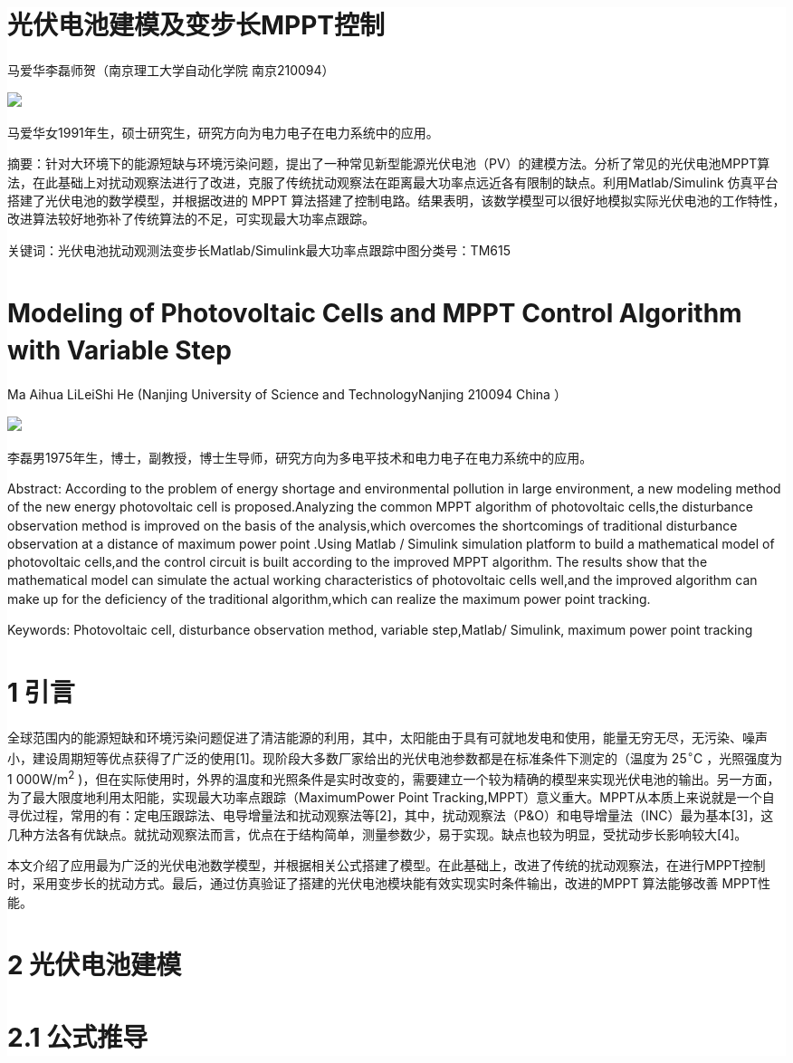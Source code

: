 # 光伏电池建模及变步长MPPT控制

马爱华李磊师贺（南京理工大学自动化学院 南京210094）

![](images/10384a103a2b7cfc831e4cbeb0effac1e98a8da35def0c00791e6d5efb19b125.jpg)

马爱华女1991年生，硕士研究生，研究方向为电力电子在电力系统中的应用。

摘要：针对大环境下的能源短缺与环境污染问题，提出了一种常见新型能源光伏电池（PV）的建模方法。分析了常见的光伏电池MPPT算法，在此基础上对扰动观察法进行了改进，克服了传统扰动观察法在距离最大功率点远近各有限制的缺点。利用Matlab/Simulink 仿真平台搭建了光伏电池的数学模型，并根据改进的 MPPT 算法搭建了控制电路。结果表明，该数学模型可以很好地模拟实际光伏电池的工作特性，改进算法较好地弥补了传统算法的不足，可实现最大功率点跟踪。

关键词：光伏电池扰动观测法变步长Matlab/Simulink最大功率点跟踪中图分类号：TM615

# Modeling of Photovoltaic Cells and MPPT Control Algorithm with Variable Step

Ma Aihua LiLeiShi He (Nanjing University of Science and TechnologyNanjing 210094 China ）

![](images/476038951579eb08d9c9c1d230d33d2095b6b55550f4d41c85d3a72bbd4424d9.jpg)

李磊男1975年生，博士，副教授，博士生导师，研究方向为多电平技术和电力电子在电力系统中的应用。

Abstract: According to the problem of energy shortage and environmental pollution in large environment, a new modeling method of the new energy photovoltaic cell is proposed.Analyzing the common MPPT algorithm of photovoltaic cells,the disturbance observation method is improved on the basis of the analysis,which overcomes the shortcomings of traditional disturbance observation at a distance of maximum power point .Using Matlab / Simulink simulation platform to build a mathematical model of photovoltaic cells,and the control circuit is built according to the improved MPPT algorithm. The results show that the mathematical model can simulate the actual working characteristics of photovoltaic cells well,and the improved algorithm can make up for the deficiency of the traditional algorithm,which can realize the maximum power point tracking.

Keywords: Photovoltaic cell, disturbance observation method, variable step,Matlab/ Simulink, maximum power point tracking

# 1 引言

全球范围内的能源短缺和环境污染问题促进了清洁能源的利用，其中，太阳能由于具有可就地发电和使用，能量无穷无尽，无污染、噪声小，建设周期短等优点获得了广泛的使用[1]。现阶段大多数厂家给出的光伏电池参数都是在标准条件下测定的（温度为 $2 5 \mathrm { { ^ \circ C } }$ ，光照强度为 $1 \ 0 0 0 \mathrm { W / m } ^ { 2 }$ )，但在实际使用时，外界的温度和光照条件是实时改变的，需要建立一个较为精确的模型来实现光伏电池的输出。另一方面，为了最大限度地利用太阳能，实现最大功率点跟踪（MaximumPower Point Tracking,MPPT）意义重大。MPPT从本质上来说就是一个自寻优过程，常用的有：定电压跟踪法、电导增量法和扰动观察法等[2]，其中，扰动观察法（P&O）和电导增量法（INC）最为基本[3]，这几种方法各有优缺点。就扰动观察法而言，优点在于结构简单，测量参数少，易于实现。缺点也较为明显，受扰动步长影响较大[4]。

本文介绍了应用最为广泛的光伏电池数学模型，并根据相关公式搭建了模型。在此基础上，改进了传统的扰动观察法，在进行MPPT控制时，采用变步长的扰动方式。最后，通过仿真验证了搭建的光伏电池模块能有效实现实时条件输出，改进的MPPT 算法能够改善 MPPT性能。

# 2 光伏电池建模

# 2.1 公式推导
